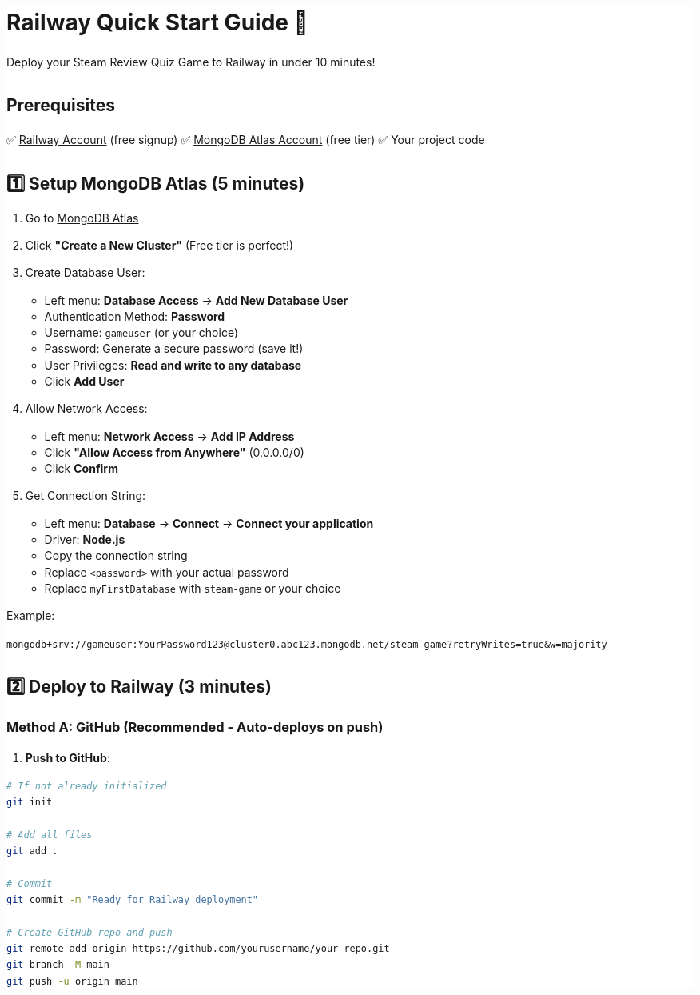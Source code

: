 # Railway Quick Start Guide 🚀

Deploy your Steam Review Quiz Game to Railway in under 10 minutes!

## Prerequisites

✅ [Railway Account](https://railway.app) (free signup)
✅ [MongoDB Atlas Account](https://www.mongodb.com/cloud/atlas) (free tier)
✅ Your project code

## 1️⃣ Setup MongoDB Atlas (5 minutes)

1. Go to [MongoDB Atlas](https://cloud.mongodb.com)
2. Click **"Create a New Cluster"** (Free tier is perfect!)
3. Create Database User:
   - Left menu: **Database Access** → **Add New Database User**
   - Authentication Method: **Password**
   - Username: `gameuser` (or your choice)
   - Password: Generate a secure password (save it!)
   - User Privileges: **Read and write to any database**
   - Click **Add User**

4. Allow Network Access:
   - Left menu: **Network Access** → **Add IP Address**
   - Click **"Allow Access from Anywhere"** (0.0.0.0/0)
   - Click **Confirm**

5. Get Connection String:
   - Left menu: **Database** → **Connect** → **Connect your application**
   - Driver: **Node.js**
   - Copy the connection string
   - Replace `<password>` with your actual password
   - Replace `myFirstDatabase` with `steam-game` or your choice

Example:
```
mongodb+srv://gameuser:YourPassword123@cluster0.abc123.mongodb.net/steam-game?retryWrites=true&w=majority
```

## 2️⃣ Deploy to Railway (3 minutes)

### Method A: GitHub (Recommended - Auto-deploys on push)

1. **Push to GitHub**:
```bash
# If not already initialized
git init

# Add all files
git add .

# Commit
git commit -m "Ready for Railway deployment"

# Create GitHub repo and push
git remote add origin https://github.com/yourusername/your-repo.git
git branch -M main
git push -u origin main
```
